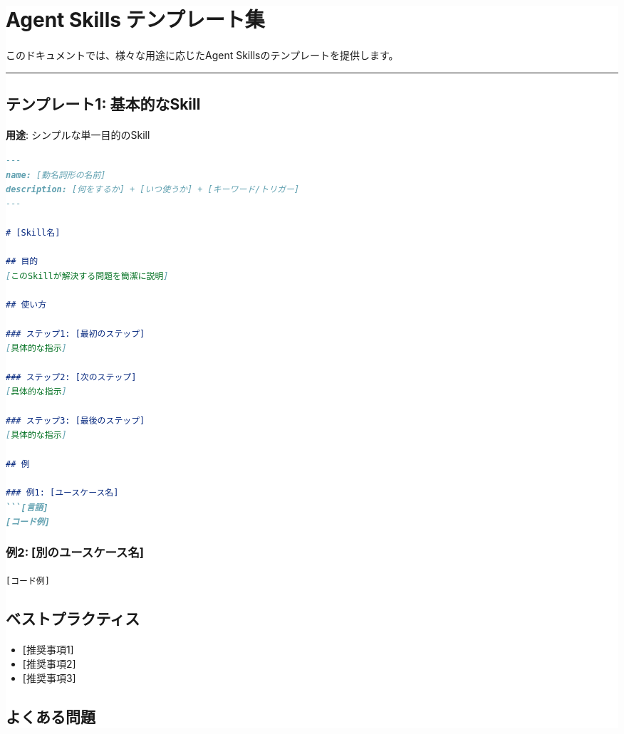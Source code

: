 # Agent Skills テンプレート集

このドキュメントでは、様々な用途に応じたAgent Skillsのテンプレートを提供します。

---

## テンプレート1: 基本的なSkill

**用途**: シンプルな単一目的のSkill

```markdown
---
name: [動名詞形の名前]
description: [何をするか] + [いつ使うか] + [キーワード/トリガー]
---

# [Skill名]

## 目的
[このSkillが解決する問題を簡潔に説明]

## 使い方

### ステップ1: [最初のステップ]
[具体的な指示]

### ステップ2: [次のステップ]
[具体的な指示]

### ステップ3: [最後のステップ]
[具体的な指示]

## 例

### 例1: [ユースケース名]
```[言語]
[コード例]
```

### 例2: [別のユースケース名]
```[言語]
[コード例]
```

## ベストプラクティス

- [推奨事項1]
- [推奨事項2]
- [推奨事項3]

## よくある問題
